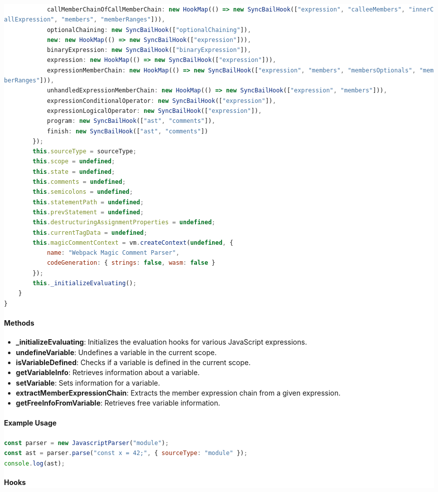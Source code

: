 ```javascript
            callMemberChainOfCallMemberChain: new HookMap(() => new SyncBailHook(["expression", "calleeMembers", "innerCallExpression", "members", "memberRanges"])),
            optionalChaining: new SyncBailHook(["optionalChaining"]),
            new: new HookMap(() => new SyncBailHook(["expression"])),
            binaryExpression: new SyncBailHook(["binaryExpression"]),
            expression: new HookMap(() => new SyncBailHook(["expression"])),
            expressionMemberChain: new HookMap(() => new SyncBailHook(["expression", "members", "membersOptionals", "memberRanges"])),
            unhandledExpressionMemberChain: new HookMap(() => new SyncBailHook(["expression", "members"])),
            expressionConditionalOperator: new SyncBailHook(["expression"]),
            expressionLogicalOperator: new SyncBailHook(["expression"]),
            program: new SyncBailHook(["ast", "comments"]),
            finish: new SyncBailHook(["ast", "comments"])
        });
        this.sourceType = sourceType;
        this.scope = undefined;
        this.state = undefined;
        this.comments = undefined;
        this.semicolons = undefined;
        this.statementPath = undefined;
        this.prevStatement = undefined;
        this.destructuringAssignmentProperties = undefined;
        this.currentTagData = undefined;
        this.magicCommentContext = vm.createContext(undefined, {
            name: "Webpack Magic Comment Parser",
            codeGeneration: { strings: false, wasm: false }
        });
        this._initializeEvaluating();
    }
}
```

#### Methods

- **_initializeEvaluating**: Initializes the evaluation hooks for various JavaScript expressions.
- **undefineVariable**: Undefines a variable in the current scope.
- **isVariableDefined**: Checks if a variable is defined in the current scope.
- **getVariableInfo**: Retrieves information about a variable.
- **setVariable**: Sets information for a variable.
- **extractMemberExpressionChain**: Extracts the member expression chain from a given expression.
- **getFreeInfoFromVariable**: Retrieves free variable information.

#### Example Usage

```javascript
const parser = new JavascriptParser("module");
const ast = parser.parse("const x = 42;", { sourceType: "module" });
console.log(ast);
```

#### Hooks
